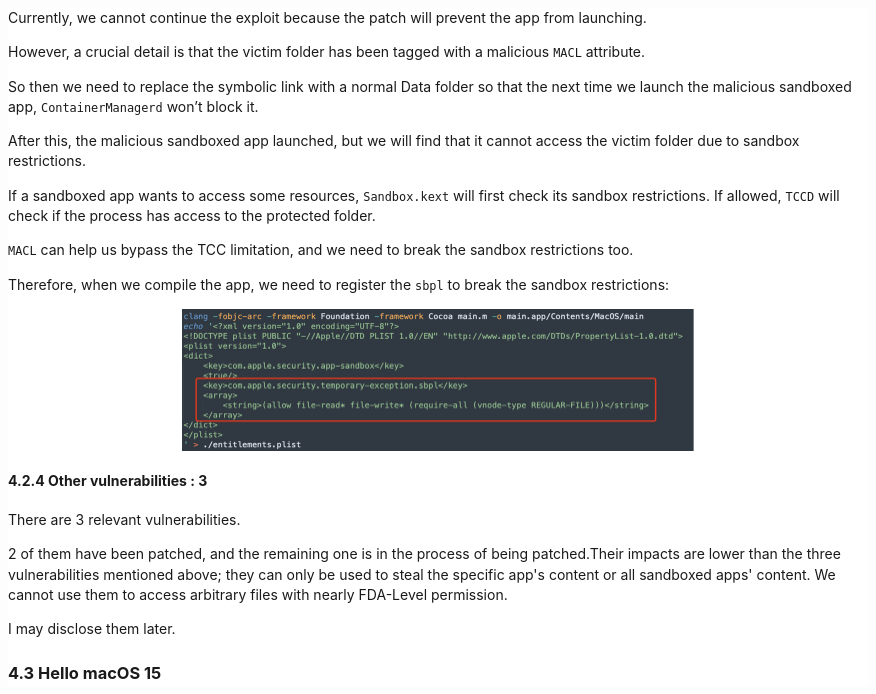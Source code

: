

Currently, we cannot continue the exploit because the patch will prevent the app from launching.

However, a crucial detail is that the victim folder has been tagged with a malicious `MACL` attribute.



So then we need to replace the symbolic link with a normal Data folder so that the next time we launch the malicious sandboxed app, `ContainerManagerd` won’t block it.

After this, the malicious sandboxed app launched, but we will find that it cannot access the victim folder due to sandbox restrictions.

If a sandboxed app wants to access some resources, `Sandbox.kext` will first check its sandbox restrictions. If allowed, `TCCD` will check if the process has access to the protected folder. 

`MACL` can help us bypass the TCC limitation, and we need to break the sandbox restrictions too.

Therefore, when we compile the app, we need to register the `sbpl` to break the sandbox restrictions:

<img src="/images/2024-08-24-Unveiling-Mac-Security-A-Comprehensive-Exploration-of-TCC-Sandboxing-and-App-Data-TCC/WX20240819-162121.png" style="zoom:50%; display: block; margin: 0 auto;" />



<video width="640" height="360" controls>
  <source src="{{ site.url }}/images/2024-08-24-Unveiling-Mac-Security-A-Comprehensive-Exploration-of-TCC-Sandboxing-and-App-Data-TCC/video5.mp4" type="video/mp4">
  Your browser does not support the video tag.
</video>

#### **4.2.4 Other vulnerabilities : 3**

There are 3 relevant vulnerabilities. 

2 of them have been patched, and the remaining one is in the process of being patched.Their impacts are lower than the three vulnerabilities mentioned above; they can only be used to steal the specific app's content or all sandboxed apps' content. We cannot use them to access arbitrary files with nearly FDA-Level permission.

I may disclose them later.



### **4.3 Hello macOS 15**
